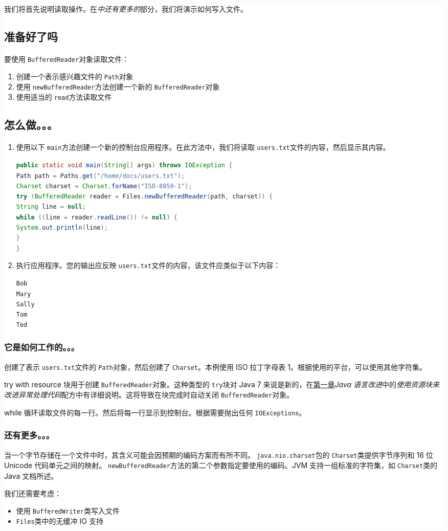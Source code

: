 我们将首先说明读取操作。在*中还有更多的*部分，我们将演示如何写入文件。

## 准备好了吗

要使用 `BufferedReader`对象读取文件：

1.  创建一个表示感兴趣文件的 `Path`对象
2.  使用 `newBufferedReader`方法创建一个新的 `BufferedReader`对象
3.  使用适当的 `read`方法读取文件

## 怎么做。。。

1.  使用以下 `main`方法创建一个新的控制台应用程序。在此方法中，我们将读取 `users.txt`文件的内容，然后显示其内容。

    ```java
    public static void main(String[] args) throws IOException {
    Path path = Paths.get("/home/docs/users.txt");
    Charset charset = Charset.forName("ISO-8859-1");
    try (BufferedReader reader = Files.newBufferedReader(path, charset)) {
    String line = null;
    while ((line = reader.readLine()) != null) {
    System.out.println(line);
    }
    }

    ```

2.  执行应用程序。您的输出应反映 `users.txt`文件的内容，该文件应类似于以下内容：

    ```java
    Bob
    Mary
    Sally
    Tom
    Ted

    ```

### 它是如何工作的。。。

创建了表示 `users.txt`文件的 `Path`对象，然后创建了 `Charset`。本例使用 ISO 拉丁字母表 1。根据使用的平台，可以使用其他字符集。

try with resource 块用于创建 `BufferedReader`对象。这种类型的 `try`块对 Java 7 来说是新的，在[第一章](01.html "Chapter 1. Java Language Improvements")*Java 语言改进*中的*使用资源块来改进异常处理代码*配方中有详细说明。这将导致在块完成时自动关闭 `BufferedReader`对象。

while 循环读取文件的每一行。然后将每一行显示到控制台。根据需要抛出任何 `IOExceptions`。

### 还有更多。。。

当一个字节存储在一个文件中时，其含义可能会因预期的编码方案而有所不同。 `java.nio.charset`包的 `Charset`类提供字节序列和 16 位 Unicode 代码单元之间的映射。 `newBufferedReader`方法的第二个参数指定要使用的编码。JVM 支持一组标准的字符集，如 `Charset`类的 Java 文档所述。

我们还需要考虑：

*   使用 `BufferedWriter`类写入文件
*   `Files`类中的无缓冲 IO 支持
